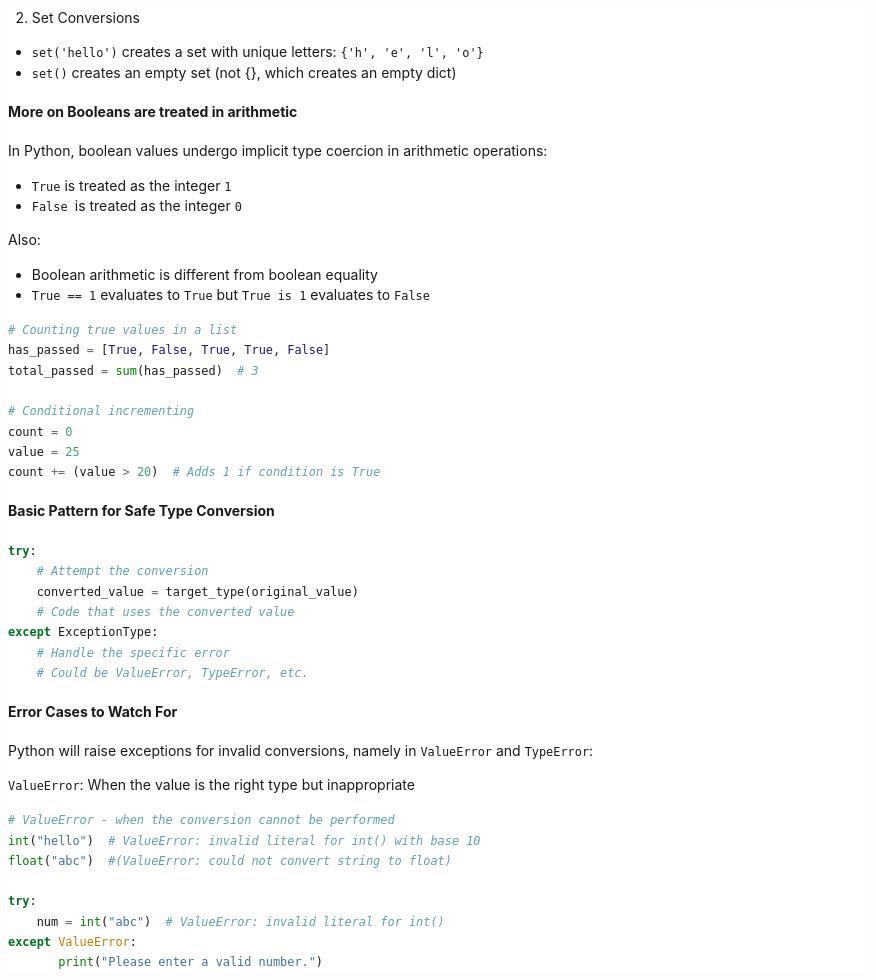 2.  ​Set Conversions
* `set('hello')` creates a set with unique letters: `{'h', 'e', 'l', 'o'}`
* `set()` creates an empty set (not {}, which creates an empty dict)


#### More on Booleans are treated in arithmetic

In Python, boolean values undergo implicit type coercion in arithmetic operations:

* `True` is treated as the integer `1`
* `False `is treated as the integer `0`

Also:

* Boolean arithmetic is different from boolean equality
* `True == 1` evaluates to `True` but `True is 1` evaluates to `False`

```python
# Counting true values in a list
has_passed = [True, False, True, True, False]
total_passed = sum(has_passed)  # 3

# Conditional incrementing
count = 0
value = 25
count += (value > 20)  # Adds 1 if condition is True
```

#### Basic Pattern for Safe Type Conversion

```python
try:
    # Attempt the conversion
    converted_value = target_type(original_value)
    # Code that uses the converted value
except ExceptionType:
    # Handle the specific error
    # Could be ValueError, TypeError, etc.
```

#### Error Cases to Watch For

Python will raise exceptions for invalid conversions, namely in `ValueError` and `TypeError`:

`ValueError`:   When the value is the right type but inappropriate
```python
# ValueError - when the conversion cannot be performed
int("hello")  # ValueError: invalid literal for int() with base 10
float("abc")  #(ValueError: could not convert string to float)

try:
    num = int("abc")  # ValueError: invalid literal for int()
except ValueError:
       print("Please enter a valid number.")
```

